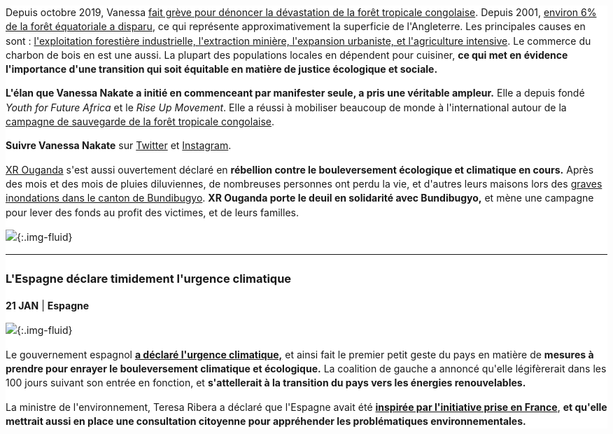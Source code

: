 Depuis octobre 2019, Vanessa [fait grève pour dénoncer la dévastation de la
forêt tropicale
congolaise](https://www.thedailyvox.co.za/ugandan-climate-activist-vanessa-nakate-is-fighting-for-the-congo/).
Depuis 2001, [environ 6% de la forêt équatoriale a
disparu](https://www.economist.com/middle-east-and-africa/2019/10/17/congos-enormous-rainforest-is-getting-smaller),
ce qui représente approximativement la superficie de l'Angleterre. Les
principales causes en sont : [l'exploitation forestière industrielle,
l'extraction minière, l'expansion urbaniste, et l'agriculture
intensive](https://rainforests.mongabay.com/congo/). Le commerce du charbon
de bois en est une aussi. La plupart des populations locales en dépendent
pour cuisiner, **ce qui met en évidence l'importance d'une transition qui
soit équitable en matière de justice écologique et sociale.**

**L'élan que Vanessa Nakate a initié en commenceant par manifester seule, a pris une véritable ampleur.** Elle a depuis fondé _Youth for Future Africa_ et le _Rise Up Movement_. Elle a réussi à mobiliser beaucoup de monde à l'international autour de la [campagne de sauvegarde de la forêt tropicale congolaise](https://twitter.com/hashtag/SaveCongoRainforest?src=hashtag_click).

**Suivre Vanessa Nakate** sur [Twitter](https://twitter.com/vanessa_vash?lang=en) et [Instagram](https://twitter.com/vanessa_vash?lang=en). 

[XR Ouganda](https://www.facebook.com/XR-Uganda-102138614626015/) s'est
aussi ouvertement déclaré en **rébellion contre le bouleversement écologique
et climatique en cours.** Après des mois et des mois de pluies diluviennes,
de nombreuses personnes ont perdu la vie, et d'autres leurs maisons lors des
[graves inondations dans le canton de
Bundibugyo](https://www.independent.co.uk/news/world/africa/uganda-floods-rain-deaths-bundibugyo-a9238101.html).
**XR Ouganda porte le deuil en solidarité avec Bundibugyo,** et mène une
campagne pour lever des fonds au profit des victimes, et de leurs familles.

![](/assets/img/blog/2020/01/29/image11.jpg){:.img-fluid}

---
### L'Espagne déclare timidement l'urgence climatique

**21 JAN** \| **Espagne**

![](/assets/img/blog/2020/01/29/image12.jpg){:.img-fluid}

Le gouvernement espagnol **[a déclaré l'urgence
climatique,](https://apnews.com/1e946085841af1e942659d4154d75d03)** et ainsi
fait le premier petit geste du pays en matière de **mesures à prendre pour
enrayer le bouleversement climatique et écologique.** La coalition de gauche
a annoncé qu'elle légifèrerait dans les 100 jours suivant son entrée en
fonction, et **s'attellerait à la transition du pays vers les énergies
renouvelables.**

La ministre de l'environnement, Teresa Ribera a déclaré que l'Espagne avait
été **[inspirée par l'initiative prise en
France](https://www.euronews.com/2019/06/24/french-national-assembly-expected-to-declare-climate-emergency)**,
**et qu'elle mettrait aussi en place une consultation citoyenne pour
appréhender les problématiques environnementales.**
